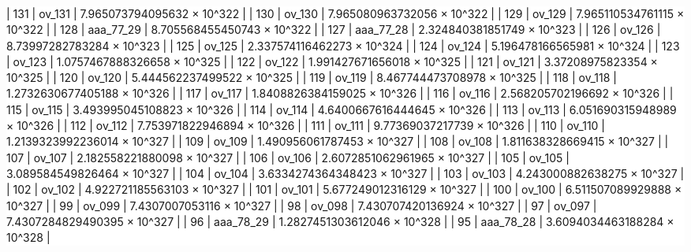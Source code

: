| 131 | ov_131 | 7.965073794095632 × 10^322 |
| 130 | ov_130 | 7.965080963732056 × 10^322 |
| 129 | ov_129 | 7.965110534761115 × 10^322 |
| 128 | aaa_77_29 | 8.705568455450743 × 10^322 |
| 127 | aaa_77_28 | 2.324840381851749 × 10^323 |
| 126 | ov_126 | 8.73997282783284 × 10^323 |
| 125 | ov_125 | 2.337574116462273 × 10^324 |
| 124 | ov_124 | 5.196478166565981 × 10^324 |
| 123 | ov_123 | 1.0757467888326658 × 10^325 |
| 122 | ov_122 | 1.991427671656018 × 10^325 |
| 121 | ov_121 | 3.37208975823354 × 10^325 |
| 120 | ov_120 | 5.444562237499522 × 10^325 |
| 119 | ov_119 | 8.467744473708978 × 10^325 |
| 118 | ov_118 | 1.2732630677405188 × 10^326 |
| 117 | ov_117 | 1.8408826384159025 × 10^326 |
| 116 | ov_116 | 2.568205702196692 × 10^326 |
| 115 | ov_115 | 3.493995045108823 × 10^326 |
| 114 | ov_114 | 4.6400667616444645 × 10^326 |
| 113 | ov_113 | 6.051690315948989 × 10^326 |
| 112 | ov_112 | 7.753971822946894 × 10^326 |
| 111 | ov_111 | 9.77369037217739 × 10^326 |
| 110 | ov_110 | 1.2139323992236014 × 10^327 |
| 109 | ov_109 | 1.490956061787453 × 10^327 |
| 108 | ov_108 | 1.811638328669415 × 10^327 |
| 107 | ov_107 | 2.182558221880098 × 10^327 |
| 106 | ov_106 | 2.6072851062961965 × 10^327 |
| 105 | ov_105 | 3.089584549826464 × 10^327 |
| 104 | ov_104 | 3.6334274364348423 × 10^327 |
| 103 | ov_103 | 4.243000882638275 × 10^327 |
| 102 | ov_102 | 4.922721185563103 × 10^327 |
| 101 | ov_101 | 5.677249012316129 × 10^327 |
| 100 | ov_100 | 6.511507089929888 × 10^327 |
| 99 | ov_099 | 7.4307007053116 × 10^327 |
| 98 | ov_098 | 7.430707420136924 × 10^327 |
| 97 | ov_097 | 7.4307284829490395 × 10^327 |
| 96 | aaa_78_29 | 1.2827451303612046 × 10^328 |
| 95 | aaa_78_28 | 3.6094034463188284 × 10^328 |